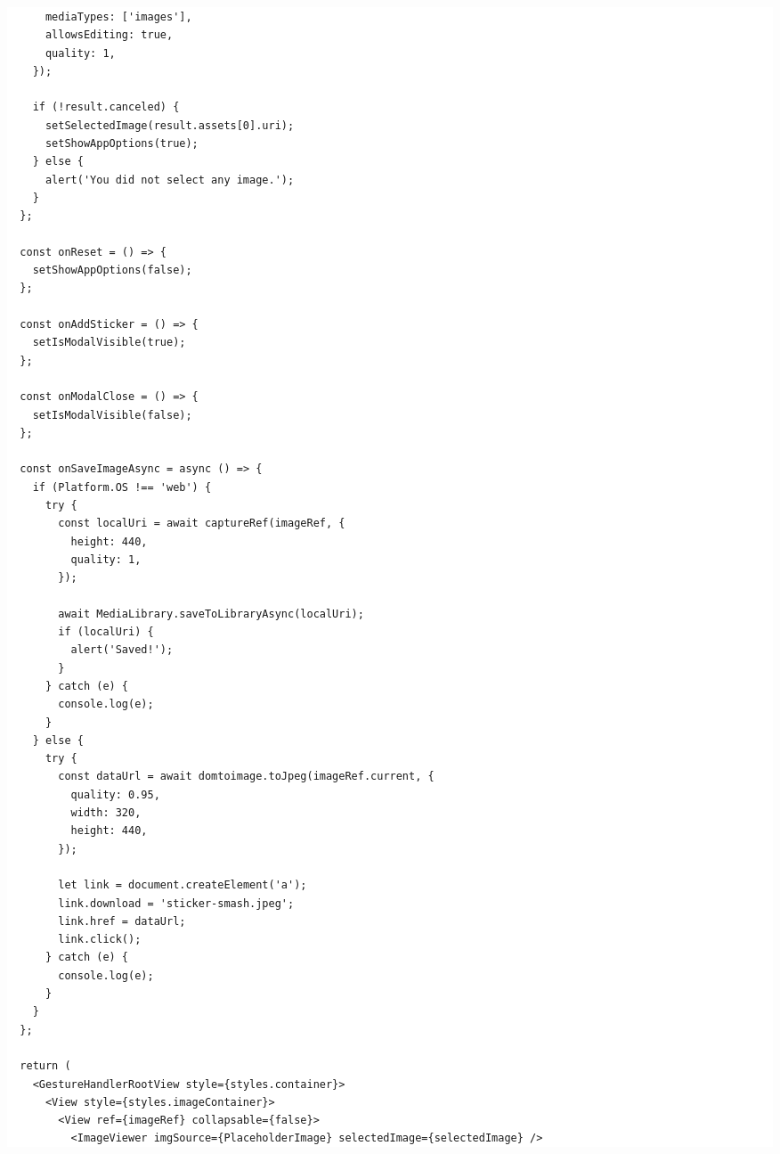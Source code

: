 ```tsx
      mediaTypes: ['images'],
      allowsEditing: true,
      quality: 1,
    });

    if (!result.canceled) {
      setSelectedImage(result.assets[0].uri);
      setShowAppOptions(true);
    } else {
      alert('You did not select any image.');
    }
  };

  const onReset = () => {
    setShowAppOptions(false);
  };

  const onAddSticker = () => {
    setIsModalVisible(true);
  };

  const onModalClose = () => {
    setIsModalVisible(false);
  };

  const onSaveImageAsync = async () => {
    if (Platform.OS !== 'web') {
      try {
        const localUri = await captureRef(imageRef, {
          height: 440,
          quality: 1,
        });

        await MediaLibrary.saveToLibraryAsync(localUri);
        if (localUri) {
          alert('Saved!');
        }
      } catch (e) {
        console.log(e);
      }
    } else {
      try {
        const dataUrl = await domtoimage.toJpeg(imageRef.current, {
          quality: 0.95,
          width: 320,
          height: 440,
        });

        let link = document.createElement('a');
        link.download = 'sticker-smash.jpeg';
        link.href = dataUrl;
        link.click();
      } catch (e) {
        console.log(e);
      }
    }
  };

  return (
    <GestureHandlerRootView style={styles.container}>
      <View style={styles.imageContainer}>
        <View ref={imageRef} collapsable={false}>
          <ImageViewer imgSource={PlaceholderImage} selectedImage={selectedImage} />
```
